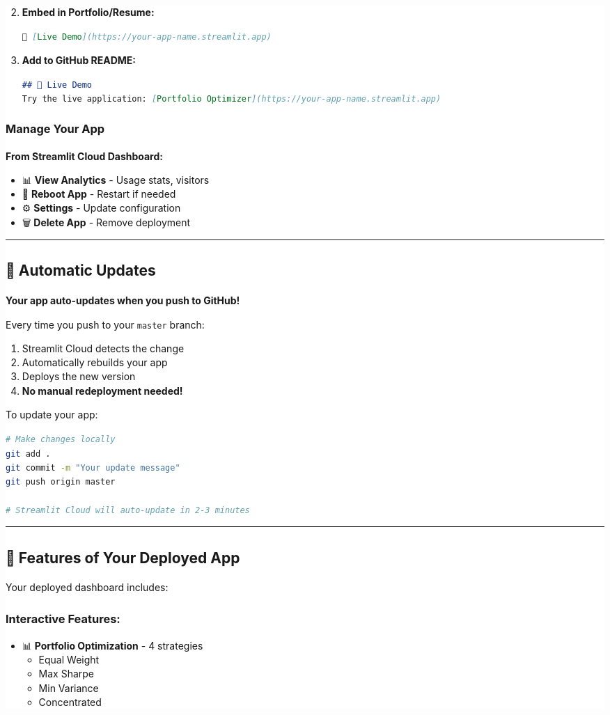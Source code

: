 2. **Embed in Portfolio/Resume:**
   ```markdown
   🔗 [Live Demo](https://your-app-name.streamlit.app)
   ```

3. **Add to GitHub README:**
   ```markdown
   ## 🚀 Live Demo
   Try the live application: [Portfolio Optimizer](https://your-app-name.streamlit.app)
   ```

### Manage Your App

**From Streamlit Cloud Dashboard:**
- 📊 **View Analytics** - Usage stats, visitors
- 🔄 **Reboot App** - Restart if needed
- ⚙️ **Settings** - Update configuration
- 🗑️ **Delete App** - Remove deployment

---

## 🔄 Automatic Updates

**Your app auto-updates when you push to GitHub!**

Every time you push to your `master` branch:
1. Streamlit Cloud detects the change
2. Automatically rebuilds your app
3. Deploys the new version
4. **No manual redeployment needed!**

To update your app:
```bash
# Make changes locally
git add .
git commit -m "Your update message"
git push origin master

# Streamlit Cloud will auto-update in 2-3 minutes
```

---

## 📱 Features of Your Deployed App

Your deployed dashboard includes:

### Interactive Features:
- 📊 **Portfolio Optimization** - 4 strategies
  - Equal Weight
  - Max Sharpe
  - Min Variance
  - Concentrated
